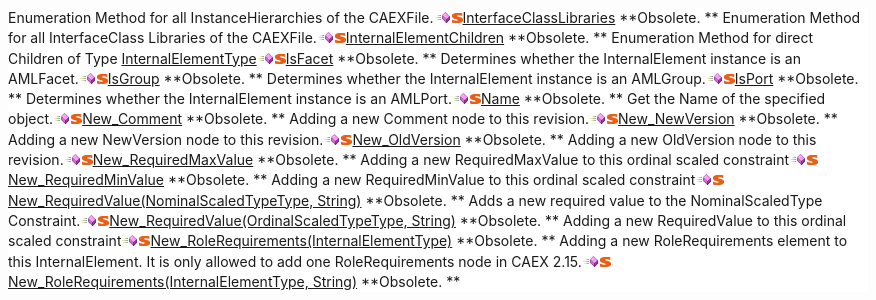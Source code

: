 Enumeration Method for all InstanceHierarchies of the CAEXFile.</td></tr><tr><td>![Public method](media/pubmethod.gif "Public method")![Static member](media/static.gif "Static member")</td><td><a href="M_Aml_Engine_Adapter_AMLEngineAdapter_InterfaceClassLibraries">InterfaceClassLibraries</a></td><td> **Obsolete. **
Enumeration Method for all InterfaceClass Libraries of the CAEXFile.</td></tr><tr><td>![Public method](media/pubmethod.gif "Public method")![Static member](media/static.gif "Static member")</td><td><a href="M_Aml_Engine_Adapter_AMLEngineAdapter_InternalElementChildren">InternalElementChildren</a></td><td> **Obsolete. **
Enumeration Method for direct Children of Type <a href="T_Aml_Engine_CAEX_InternalElementType">InternalElementType</a></td></tr><tr><td>![Public method](media/pubmethod.gif "Public method")![Static member](media/static.gif "Static member")</td><td><a href="M_Aml_Engine_Adapter_AMLEngineAdapter_IsFacet">IsFacet</a></td><td> **Obsolete. **
Determines whether the InternalElement instance is an AMLFacet.</td></tr><tr><td>![Public method](media/pubmethod.gif "Public method")![Static member](media/static.gif "Static member")</td><td><a href="M_Aml_Engine_Adapter_AMLEngineAdapter_IsGroup">IsGroup</a></td><td> **Obsolete. **
Determines whether the InternalElement instance is an AMLGroup.</td></tr><tr><td>![Public method](media/pubmethod.gif "Public method")![Static member](media/static.gif "Static member")</td><td><a href="M_Aml_Engine_Adapter_AMLEngineAdapter_IsPort">IsPort</a></td><td> **Obsolete. **
Determines whether the InternalElement instance is an AMLPort.</td></tr><tr><td>![Public method](media/pubmethod.gif "Public method")![Static member](media/static.gif "Static member")</td><td><a href="M_Aml_Engine_Adapter_AMLEngineAdapter_Name">Name</a></td><td> **Obsolete. **
Get the Name of the specified object.</td></tr><tr><td>![Public method](media/pubmethod.gif "Public method")![Static member](media/static.gif "Static member")</td><td><a href="M_Aml_Engine_Adapter_AMLEngineAdapter_New_Comment">New_Comment</a></td><td> **Obsolete. **
Adding a new Comment node to this revision.</td></tr><tr><td>![Public method](media/pubmethod.gif "Public method")![Static member](media/static.gif "Static member")</td><td><a href="M_Aml_Engine_Adapter_AMLEngineAdapter_New_NewVersion">New_NewVersion</a></td><td> **Obsolete. **
Adding a new NewVersion node to this revision.</td></tr><tr><td>![Public method](media/pubmethod.gif "Public method")![Static member](media/static.gif "Static member")</td><td><a href="M_Aml_Engine_Adapter_AMLEngineAdapter_New_OldVersion">New_OldVersion</a></td><td> **Obsolete. **
Adding a new OldVersion node to this revision.</td></tr><tr><td>![Public method](media/pubmethod.gif "Public method")![Static member](media/static.gif "Static member")</td><td><a href="M_Aml_Engine_Adapter_AMLEngineAdapter_New_RequiredMaxValue">New_RequiredMaxValue</a></td><td> **Obsolete. **
Adding a new RequiredMaxValue to this ordinal scaled constraint</td></tr><tr><td>![Public method](media/pubmethod.gif "Public method")![Static member](media/static.gif "Static member")</td><td><a href="M_Aml_Engine_Adapter_AMLEngineAdapter_New_RequiredMinValue">New_RequiredMinValue</a></td><td> **Obsolete. **
Adding a new RequiredMinValue to this ordinal scaled constraint</td></tr><tr><td>![Public method](media/pubmethod.gif "Public method")![Static member](media/static.gif "Static member")</td><td><a href="M_Aml_Engine_Adapter_AMLEngineAdapter_New_RequiredValue">New_RequiredValue(NominalScaledTypeType, String)</a></td><td> **Obsolete. **
Adds a new required value to the NominalScaledType Constraint.</td></tr><tr><td>![Public method](media/pubmethod.gif "Public method")![Static member](media/static.gif "Static member")</td><td><a href="M_Aml_Engine_Adapter_AMLEngineAdapter_New_RequiredValue_1">New_RequiredValue(OrdinalScaledTypeType, String)</a></td><td> **Obsolete. **
Adding a new RequiredValue to this ordinal scaled constraint</td></tr><tr><td>![Public method](media/pubmethod.gif "Public method")![Static member](media/static.gif "Static member")</td><td><a href="M_Aml_Engine_Adapter_AMLEngineAdapter_New_RoleRequirements">New_RoleRequirements(InternalElementType)</a></td><td> **Obsolete. **
Adding a new RoleRequirements element to this InternalElement. It is only allowed to add one RoleRequirements node in CAEX 2.15.</td></tr><tr><td>![Public method](media/pubmethod.gif "Public method")![Static member](media/static.gif "Static member")</td><td><a href="M_Aml_Engine_Adapter_AMLEngineAdapter_New_RoleRequirements_1">New_RoleRequirements(InternalElementType, String)</a></td><td> **Obsolete. **